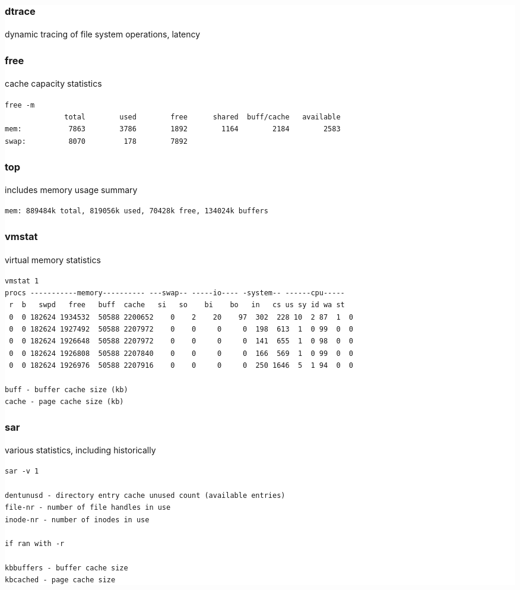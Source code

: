 ### dtrace
dynamic tracing of file system operations, latency

### free
cache capacity statistics
```
free -m
              total        used        free      shared  buff/cache   available
mem:           7863        3786        1892        1164        2184        2583
swap:          8070         178        7892

```

### top
includes memory usage summary
```
mem: 889484k total, 819056k used, 70428k free, 134024k buffers
```

### vmstat
virtual memory statistics
```
vmstat 1
procs -----------memory---------- ---swap-- -----io---- -system-- ------cpu-----
 r  b   swpd   free   buff  cache   si   so    bi    bo   in   cs us sy id wa st
 0  0 182624 1934532  50588 2200652    0    2    20    97  302  228 10  2 87  1  0
 0  0 182624 1927492  50588 2207972    0    0     0     0  198  613  1  0 99  0  0
 0  0 182624 1926648  50588 2207972    0    0     0     0  141  655  1  0 98  0  0
 0  0 182624 1926808  50588 2207840    0    0     0     0  166  569  1  0 99  0  0
 0  0 182624 1926976  50588 2207916    0    0     0     0  250 1646  5  1 94  0  0

buff - buffer cache size (kb)
cache - page cache size (kb)

```

### sar
various statistics, including historically
```
sar -v 1

dentunusd - directory entry cache unused count (available entries)
file-nr - number of file handles in use
inode-nr - number of inodes in use

if ran with -r

kbbuffers - buffer cache size
kbcached - page cache size
```
